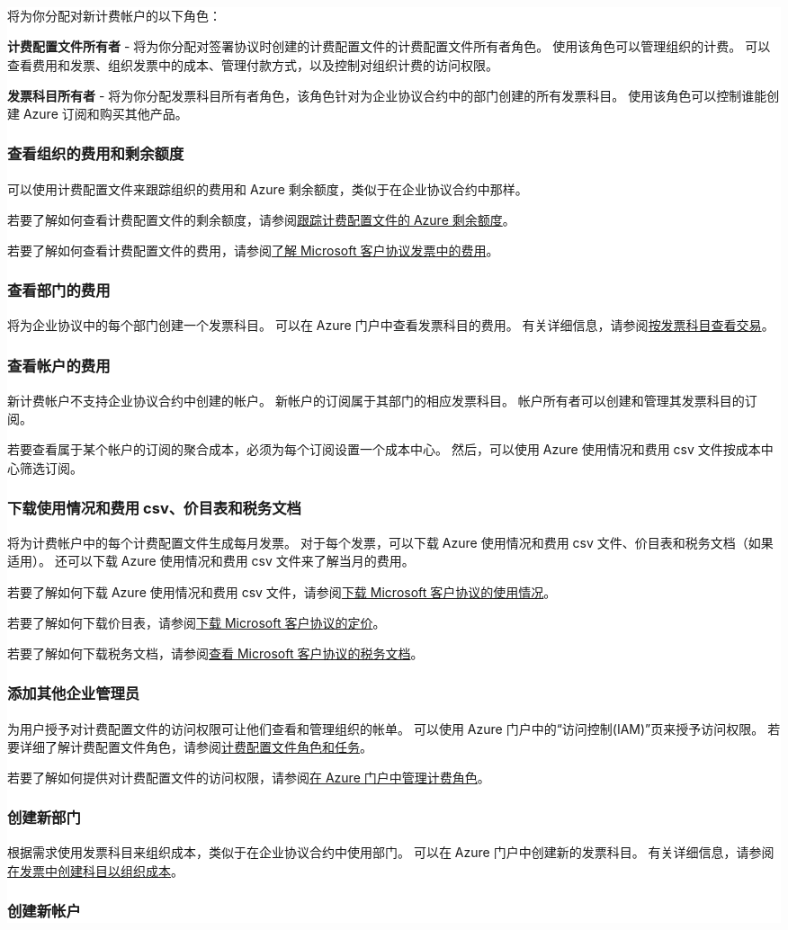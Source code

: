 将为你分配对新计费帐户的以下角色：

**计费配置文件所有者** - 将为你分配对签署协议时创建的计费配置文件的计费配置文件所有者角色。 使用该角色可以管理组织的计费。 可以查看费用和发票、组织发票中的成本、管理付款方式，以及控制对组织计费的访问权限。

**发票科目所有者** - 将为你分配发票科目所有者角色，该角色针对为企业协议合约中的部门创建的所有发票科目。 使用该角色可以控制谁能创建 Azure 订阅和购买其他产品。

### <a name="view-charges-and-credits-balance-for-your-organization"></a>查看组织的费用和剩余额度

可以使用计费配置文件来跟踪组织的费用和 Azure 剩余额度，类似于在企业协议合约中那样。

若要了解如何查看计费配置文件的剩余额度，请参阅[跟踪计费配置文件的 Azure 剩余额度](mca-check-azure-credits-balance.md)。

若要了解如何查看计费配置文件的费用，请参阅[了解 Microsoft 客户协议发票中的费用](../understand/review-customer-agreement-bill.md)。

### <a name="view-charges-for-a-department"></a>查看部门的费用

将为企业协议中的每个部门创建一个发票科目。 可以在 Azure 门户中查看发票科目的费用。 有关详细信息，请参阅[按发票科目查看交易](../understand/review-customer-agreement-bill.md#view-transactions-by-invoice-sections)。

### <a name="view-charges-for-an-account"></a>查看帐户的费用

新计费帐户不支持企业协议合约中创建的帐户。 新帐户的订阅属于其部门的相应发票科目。 帐户所有者可以创建和管理其发票科目的订阅。

若要查看属于某个帐户的订阅的聚合成本，必须为每个订阅设置一个成本中心。 然后，可以使用 Azure 使用情况和费用 csv 文件按成本中心筛选订阅。

### <a name="download-usage-and-charges-csv-price-sheet-and-tax-documents"></a>下载使用情况和费用 csv、价目表和税务文档

将为计费帐户中的每个计费配置文件生成每月发票。 对于每个发票，可以下载 Azure 使用情况和费用 csv 文件、价目表和税务文档（如果适用）。 还可以下载 Azure 使用情况和费用 csv 文件来了解当月的费用。

若要了解如何下载 Azure 使用情况和费用 csv 文件，请参阅[下载 Microsoft 客户协议的使用情况](../understand/download-azure-daily-usage.md)。

若要了解如何下载价目表，请参阅[下载 Microsoft 客户协议的定价](ea-pricing.md)。

若要了解如何下载税务文档，请参阅[查看 Microsoft 客户协议的税务文档](../understand/mca-download-tax-document.md#view-and-download-tax-documents)。

### <a name="add-an-additional-enterprise-administrator"></a>添加其他企业管理员

为用户授予对计费配置文件的访问权限可让他们查看和管理组织的帐单。 可以使用 Azure 门户中的“访问控制(IAM)”页来授予访问权限。   若要详细了解计费配置文件角色，请参阅[计费配置文件角色和任务](understand-mca-roles.md#billing-profile-roles-and-tasks)。

若要了解如何提供对计费配置文件的访问权限，请参阅[在 Azure 门户中管理计费角色](understand-mca-roles.md#manage-billing-roles-in-the-azure-portal)。

### <a name="create-a-new-department"></a>创建新部门

根据需求使用发票科目来组织成本，类似于在企业协议合约中使用部门。 可以在 Azure 门户中创建新的发票科目。 有关详细信息，请参阅[在发票中创建科目以组织成本](mca-section-invoice.md)。

### <a name="create-a-new-account"></a>创建新帐户

